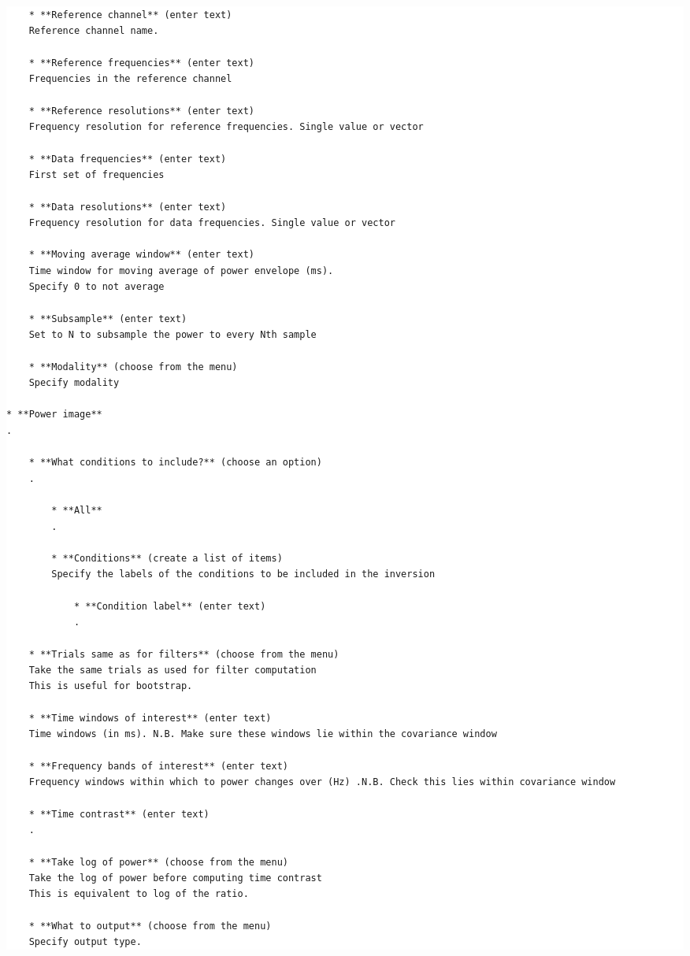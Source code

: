         * **Reference channel** (enter text)  
        Reference channel name.  

        * **Reference frequencies** (enter text)  
        Frequencies in the reference channel  

        * **Reference resolutions** (enter text)  
        Frequency resolution for reference frequencies. Single value or vector  

        * **Data frequencies** (enter text)  
        First set of frequencies  

        * **Data resolutions** (enter text)  
        Frequency resolution for data frequencies. Single value or vector  

        * **Moving average window** (enter text)  
        Time window for moving average of power envelope (ms).  
        Specify 0 to not average  

        * **Subsample** (enter text)  
        Set to N to subsample the power to every Nth sample  

        * **Modality** (choose from the menu)  
        Specify modality  

    * **Power image**   
    .  

        * **What conditions to include?** (choose an option)  
        .  

            * **All**   
            .  

            * **Conditions** (create a list of items)  
            Specify the labels of the conditions to be included in the inversion  

                * **Condition label** (enter text)  
                .  

        * **Trials same as for filters** (choose from the menu)  
        Take the same trials as used for filter computation  
        This is useful for bootstrap.  

        * **Time windows of interest** (enter text)  
        Time windows (in ms). N.B. Make sure these windows lie within the covariance window  

        * **Frequency bands of interest** (enter text)  
        Frequency windows within which to power changes over (Hz) .N.B. Check this lies within covariance window  

        * **Time contrast** (enter text)  
        .  

        * **Take log of power** (choose from the menu)  
        Take the log of power before computing time contrast  
        This is equivalent to log of the ratio.  

        * **What to output** (choose from the menu)  
        Specify output type.  
